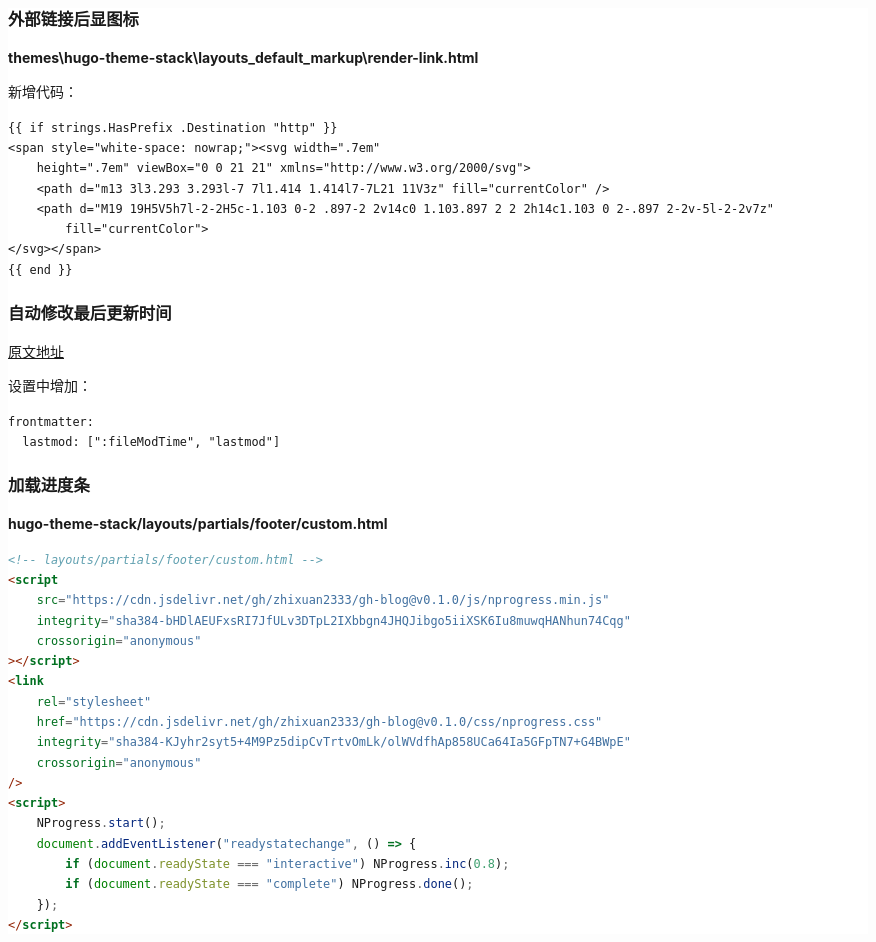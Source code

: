 ### 外部链接后显图标

**themes\hugo-theme-stack\layouts\_default\_markup\render-link.html**

新增代码：

```
{{ if strings.HasPrefix .Destination "http" }}
<span style="white-space: nowrap;"><svg width=".7em"
    height=".7em" viewBox="0 0 21 21" xmlns="http://www.w3.org/2000/svg">
    <path d="m13 3l3.293 3.293l-7 7l1.414 1.414l7-7L21 11V3z" fill="currentColor" />
    <path d="M19 19H5V5h7l-2-2H5c-1.103 0-2 .897-2 2v14c0 1.103.897 2 2 2h14c1.103 0 2-.897 2-2v-5l-2-2v7z"
        fill="currentColor">
</svg></span>
{{ end }}
```

### 自动修改最后更新时间
[原文地址](https://oxidane-uni.github.io/p/%E4%BD%BF%E7%94%A8-hugo-%E5%AF%B9%E5%8D%9A%E5%AE%A2%E7%9A%84%E9%87%8D%E5%BB%BA%E4%B8%8E-stack-%E4%B8%BB%E9%A2%98%E4%BC%98%E5%8C%96%E8%AE%B0%E5%BD%95/#%E6%96%87%E7%AB%A0%E4%BF%AE%E6%94%B9%E6%97%B6%E9%97%B4%E6%98%BE%E7%A4%BA)

设置中增加：

```
frontmatter:
  lastmod: [":fileModTime", "lastmod"]
```

### 加载进度条
**hugo-theme-stack/layouts/partials/footer/custom.html**

```html
<!-- layouts/partials/footer/custom.html -->
<script
    src="https://cdn.jsdelivr.net/gh/zhixuan2333/gh-blog@v0.1.0/js/nprogress.min.js"
    integrity="sha384-bHDlAEUFxsRI7JfULv3DTpL2IXbbgn4JHQJibgo5iiXSK6Iu8muwqHANhun74Cqg"
    crossorigin="anonymous"
></script>
<link
    rel="stylesheet"
    href="https://cdn.jsdelivr.net/gh/zhixuan2333/gh-blog@v0.1.0/css/nprogress.css"
    integrity="sha384-KJyhr2syt5+4M9Pz5dipCvTrtvOmLk/olWVdfhAp858UCa64Ia5GFpTN7+G4BWpE"
    crossorigin="anonymous"
/>
<script>
    NProgress.start();
    document.addEventListener("readystatechange", () => {
        if (document.readyState === "interactive") NProgress.inc(0.8);
        if (document.readyState === "complete") NProgress.done();
    });
</script>

```
